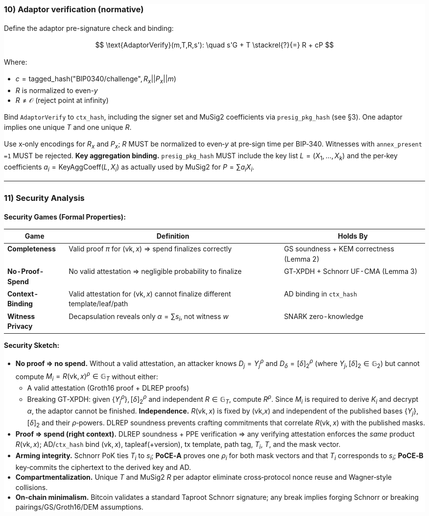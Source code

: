
### 10) Adaptor verification (normative)

Define the adaptor pre-signature check and binding:

$$
\text{AdaptorVerify}(m,T,R,s'): \quad s'G + T \stackrel{?}{=} R + cP
$$

Where:
- $c = \text{tagged\_hash}(\text{"BIP0340/challenge"}, R_x || P_x || m)$
- $R$ is normalized to even-$y$
- $R \neq \mathcal{O}$ (reject point at infinity)

Bind `AdaptorVerify` to `ctx_hash`, including the signer set and MuSig2 coefficients via `presig_pkg_hash` (see §3). One adaptor implies one unique $T$ and one unique $R$.

Use x‑only encodings for $R_x$ and $P_x$; $R$ MUST be normalized to even‑$y$ at pre‑sign time per BIP‑340. Witnesses with `annex_present=1` MUST be rejected.
**Key aggregation binding.** `presig_pkg_hash` MUST include the key list $L=(X_1,\dots,X_k)$ and the per‑key coefficients $a_i=\textsf{KeyAggCoeff}(L,X_i)$ as actually used by MuSig2 for $P=\sum a_i X_i$.

---

### 11) Security Analysis

**Security Games (Formal Properties):**

| **Game** | **Definition** | **Holds By** |
|----------|---------------|--------------|
| **Completeness** | Valid proof $\pi$ for $(\mathsf{vk},x)$ ⇒ spend finalizes correctly | GS soundness + KEM correctness (Lemma 2) |
| **No-Proof-Spend** | No valid attestation ⇒ negligible probability to finalize | GT‑XPDH + Schnorr UF-CMA (Lemma 3) |
| **Context-Binding** | Valid attestation for $(\mathsf{vk},x)$ cannot finalize different template/leaf/path | AD binding in `ctx_hash` |
| **Witness Privacy** | Decapsulation reveals only $\alpha = \sum s_i$, not witness $w$ | SNARK zero-knowledge |

**Security Sketch:**

* **No proof ⇒ no spend.** Without a valid attestation, an attacker knows $D_j = Y_j^{\rho}$ and $D_\delta = [\delta]_2^{\rho}$ (where $Y_j, [\delta]_2 \in \mathbb{G}_2$) but cannot compute $M_i = R(\mathsf{vk},x)^{\rho} \in \mathbb{G}_T$ without either:
  - A valid attestation (Groth16 proof + DLREP proofs)
  - Breaking GT‑XPDH: given $\{Y_j^{\rho}\},[\delta]_2^{\rho}$ and independent $R\in\mathbb{G}_T$, compute $R^{\rho}$.
  Since $M_i$ is required to derive $K_i$ and decrypt $\alpha$, the adaptor cannot be finished.
**Independence.** $R(\mathsf{vk},x)$ is fixed by ($\mathsf{vk}$,$x$) and independent of the published bases $\{Y_j\},[\delta]_2$ and their $\rho$‑powers. DLREP soundness prevents crafting commitments that correlate $R(\mathsf{vk},x)$ with the published masks.
* **Proof ⇒ spend (right context).** DLREP soundness + PPE verification ⇒ any verifying attestation enforces the *same* product $R(\mathsf{vk},x)$; AD/`ctx_hash` bind $(\mathsf{vk},x)$, tapleaf(+version), tx template, path tag, $T_i$, $T$, and the mask vector.
* **Arming integrity.** Schnorr PoK ties $T_i$ to $s_i$; **PoCE‑A** proves one $\rho_i$ for both mask vectors and that $T_i$ corresponds to $s_i$; **PoCE‑B** key‑commits the ciphertext to the derived key and AD.
* **Compartmentalization.** Unique $T$ and MuSig2 $R$ per adaptor eliminate cross‑protocol nonce reuse and Wagner‑style collisions.
* **On‑chain minimalism.** Bitcoin validates a standard Taproot Schnorr signature; any break implies forging Schnorr or breaking pairings/GS/Groth16/DEM assumptions.
